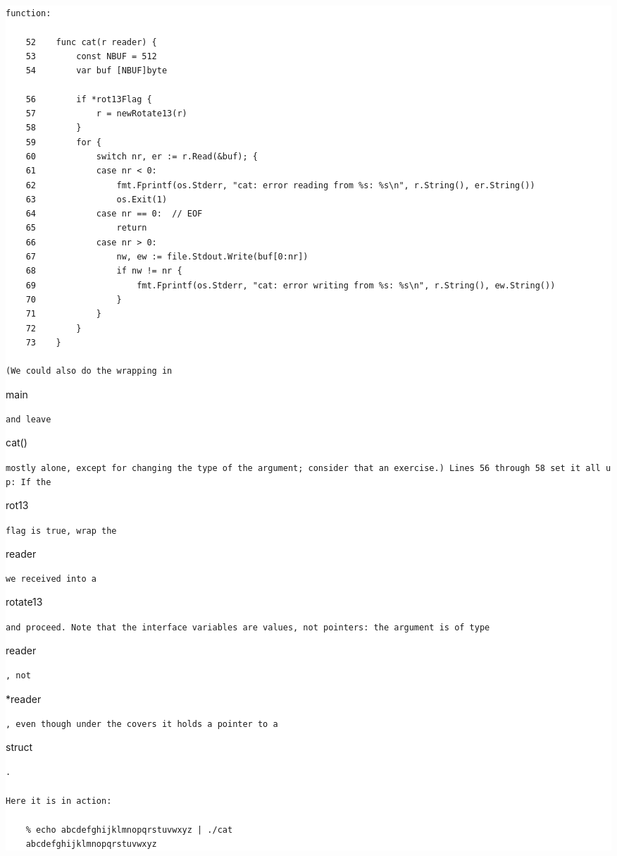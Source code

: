 ```
function:

    52    func cat(r reader) {
    53        const NBUF = 512
    54        var buf [NBUF]byte

    56        if *rot13Flag {
    57            r = newRotate13(r)
    58        }
    59        for {
    60            switch nr, er := r.Read(&buf); {
    61            case nr < 0:
    62                fmt.Fprintf(os.Stderr, "cat: error reading from %s: %s\n", r.String(), er.String())
    63                os.Exit(1)
    64            case nr == 0:  // EOF
    65                return
    66            case nr > 0:
    67                nw, ew := file.Stdout.Write(buf[0:nr])
    68                if nw != nr {
    69                    fmt.Fprintf(os.Stderr, "cat: error writing from %s: %s\n", r.String(), ew.String())
    70                }
    71            }
    72        }
    73    }

(We could also do the wrapping in
```
main
```
and leave
```
cat()
```
mostly alone, except for changing the type of the argument; consider that an exercise.) Lines 56 through 58 set it all up: If the
```
rot13
```
flag is true, wrap the
```
reader
```
we received into a
```
rotate13
```
and proceed. Note that the interface variables are values, not pointers: the argument is of type
```
reader
```
, not
```
*reader
```
, even though under the covers it holds a pointer to a
```
struct
```
.

Here it is in action:

    % echo abcdefghijklmnopqrstuvwxyz | ./cat
    abcdefghijklmnopqrstuvwxyz
```
